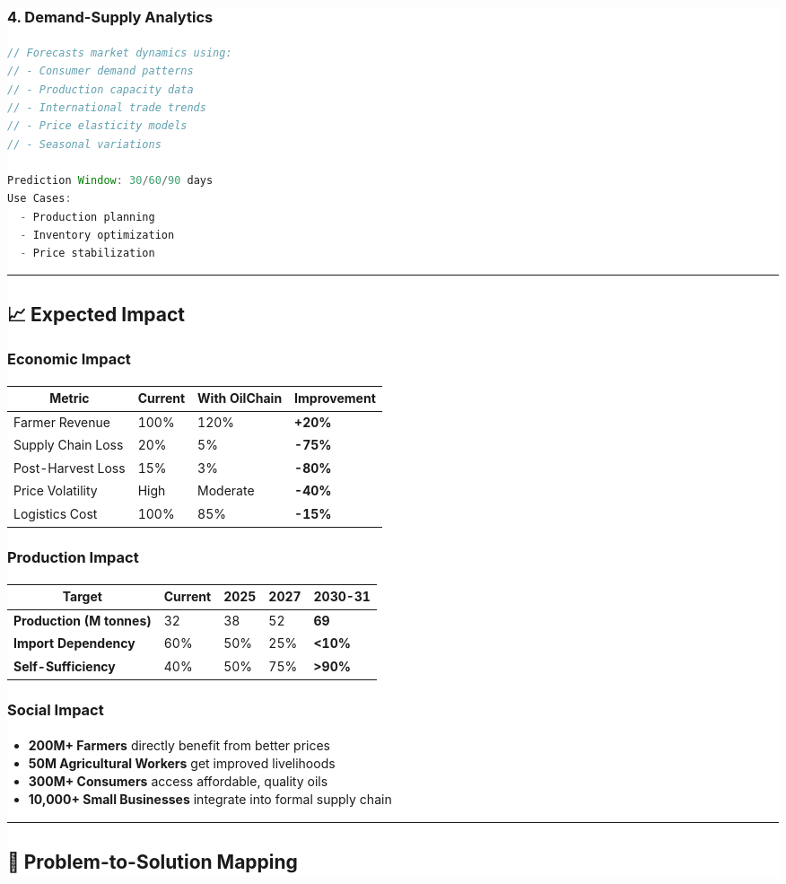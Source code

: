 ### 4. Demand-Supply Analytics
```javascript
// Forecasts market dynamics using:
// - Consumer demand patterns
// - Production capacity data
// - International trade trends
// - Price elasticity models
// - Seasonal variations

Prediction Window: 30/60/90 days
Use Cases:
  - Production planning
  - Inventory optimization
  - Price stabilization
```

---

## 📈 Expected Impact

### Economic Impact
| Metric | Current | With OilChain | Improvement |
|--------|---------|---------------|------------|
| Farmer Revenue | 100% | 120% | **+20%** |
| Supply Chain Loss | 20% | 5% | **-75%** |
| Post-Harvest Loss | 15% | 3% | **-80%** |
| Price Volatility | High | Moderate | **-40%** |
| Logistics Cost | 100% | 85% | **-15%** |

### Production Impact
| Target | Current | 2025 | 2027 | 2030-31 |
|--------|---------|------|------|---------|
| **Production (M tonnes)** | 32 | 38 | 52 | **69** |
| **Import Dependency** | 60% | 50% | 25% | **<10%** |
| **Self-Sufficiency** | 40% | 50% | 75% | **>90%** |

### Social Impact
- **200M+ Farmers** directly benefit from better prices
- **50M Agricultural Workers** get improved livelihoods
- **300M+ Consumers** access affordable, quality oils
- **10,000+ Small Businesses** integrate into formal supply chain

---

## 🎯 Problem-to-Solution Mapping
